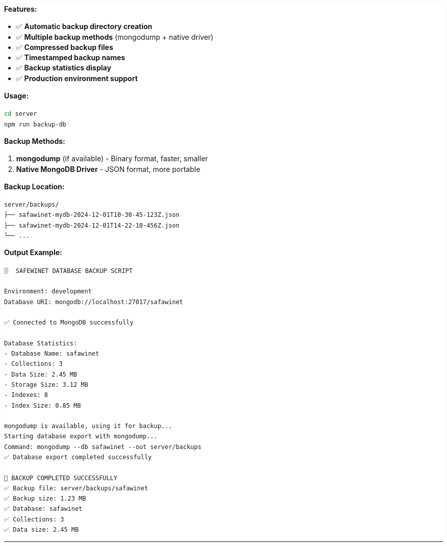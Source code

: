 **Features:**
- ✅ **Automatic backup directory creation**
- ✅ **Multiple backup methods** (mongodump + native driver)
- ✅ **Compressed backup files**
- ✅ **Timestamped backup names**
- ✅ **Backup statistics display**
- ✅ **Production environment support**

**Usage:**
```bash
cd server
npm run backup-db
```

**Backup Methods:**
1. **mongodump** (if available) - Binary format, faster, smaller
2. **Native MongoDB Driver** - JSON format, more portable

**Backup Location:**
```
server/backups/
├── safawinet-mydb-2024-12-01T10-30-45-123Z.json
├── safawinet-mydb-2024-12-01T14-22-10-456Z.json
└── ...
```

**Output Example:**
```
🗄️  SAFEWINET DATABASE BACKUP SCRIPT

Environment: development
Database URI: mongodb://localhost:27017/safawinet

✅ Connected to MongoDB successfully

Database Statistics:
- Database Name: safawinet
- Collections: 3
- Data Size: 2.45 MB
- Storage Size: 3.12 MB
- Indexes: 8
- Index Size: 0.85 MB

mongodump is available, using it for backup...
Starting database export with mongodump...
Command: mongodump --db safawinet --out server/backups
✅ Database export completed successfully

🎉 BACKUP COMPLETED SUCCESSFULLY
✅ Backup file: server/backups/safawinet
✅ Backup size: 1.23 MB
✅ Database: safawinet
✅ Collections: 3
✅ Data size: 2.45 MB
```

---